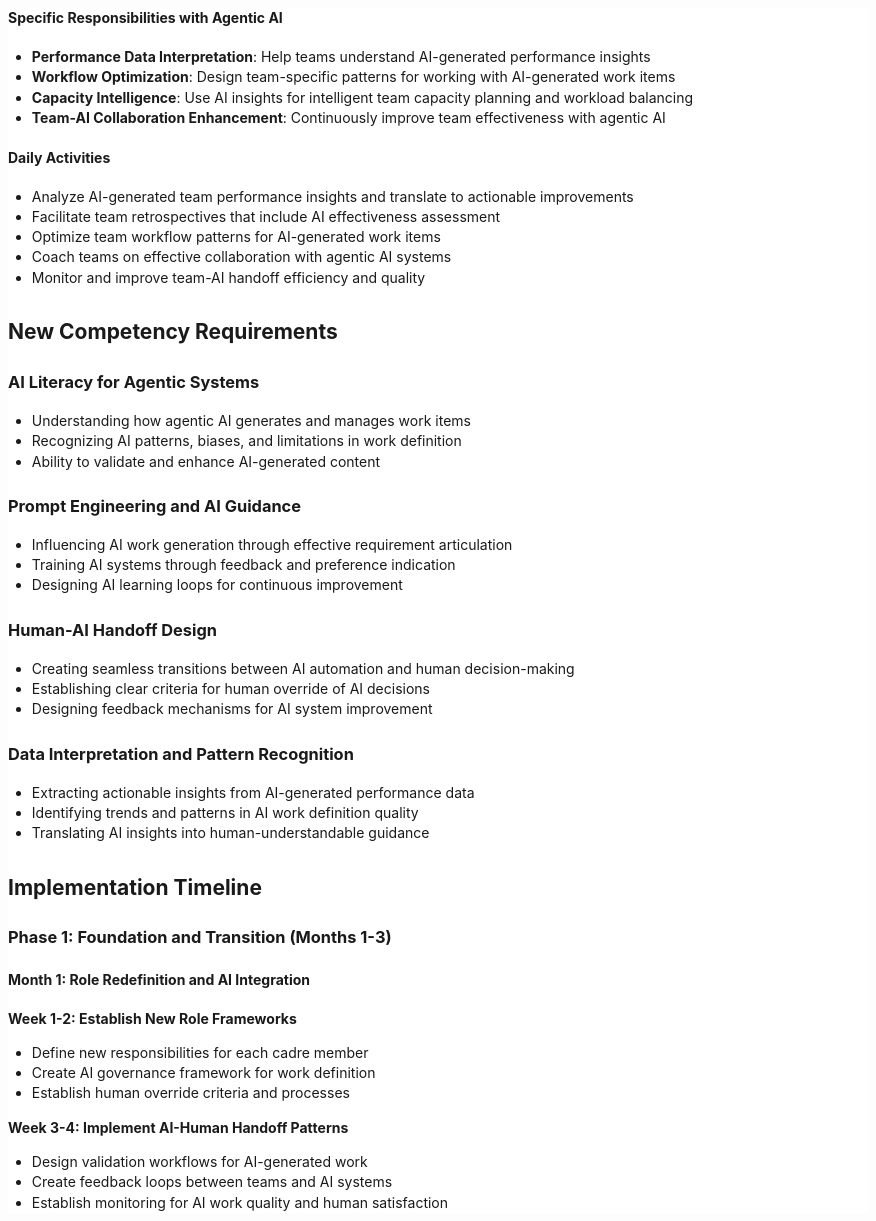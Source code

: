 #### **Specific Responsibilities with Agentic AI**
- **Performance Data Interpretation**: Help teams understand AI-generated performance insights
- **Workflow Optimization**: Design team-specific patterns for working with AI-generated work items
- **Capacity Intelligence**: Use AI insights for intelligent team capacity planning and workload balancing
- **Team-AI Collaboration Enhancement**: Continuously improve team effectiveness with agentic AI

#### **Daily Activities**
- Analyze AI-generated team performance insights and translate to actionable improvements
- Facilitate team retrospectives that include AI effectiveness assessment
- Optimize team workflow patterns for AI-generated work items
- Coach teams on effective collaboration with agentic AI systems
- Monitor and improve team-AI handoff efficiency and quality

## New Competency Requirements

### **AI Literacy for Agentic Systems**
- Understanding how agentic AI generates and manages work items
- Recognizing AI patterns, biases, and limitations in work definition
- Ability to validate and enhance AI-generated content

### **Prompt Engineering and AI Guidance**
- Influencing AI work generation through effective requirement articulation
- Training AI systems through feedback and preference indication
- Designing AI learning loops for continuous improvement

### **Human-AI Handoff Design**
- Creating seamless transitions between AI automation and human decision-making
- Establishing clear criteria for human override of AI decisions
- Designing feedback mechanisms for AI system improvement

### **Data Interpretation and Pattern Recognition**
- Extracting actionable insights from AI-generated performance data
- Identifying trends and patterns in AI work definition quality
- Translating AI insights into human-understandable guidance

## Implementation Timeline

### **Phase 1: Foundation and Transition (Months 1-3)**

#### **Month 1: Role Redefinition and AI Integration**
**Week 1-2: Establish New Role Frameworks**
- Define new responsibilities for each cadre member
- Create AI governance framework for work definition
- Establish human override criteria and processes

**Week 3-4: Implement AI-Human Handoff Patterns**
- Design validation workflows for AI-generated work
- Create feedback loops between teams and AI systems
- Establish monitoring for AI work quality and human satisfaction
